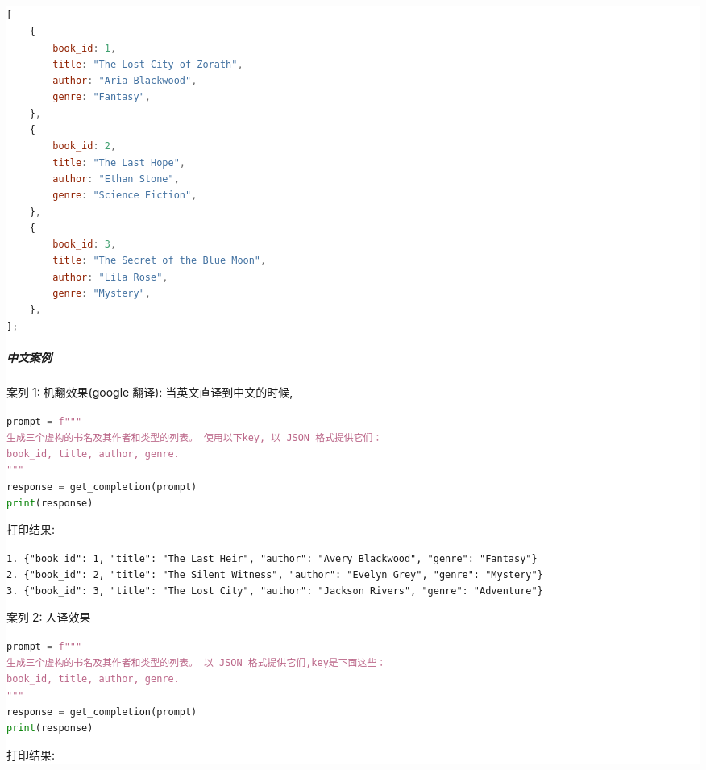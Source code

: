 ```js
[
    {
        book_id: 1,
        title: "The Lost City of Zorath",
        author: "Aria Blackwood",
        genre: "Fantasy",
    },
    {
        book_id: 2,
        title: "The Last Hope",
        author: "Ethan Stone",
        genre: "Science Fiction",
    },
    {
        book_id: 3,
        title: "The Secret of the Blue Moon",
        author: "Lila Rose",
        genre: "Mystery",
    },
];
```

##### 中文案例

案列 1: 机翻效果(google 翻译): 当英文直译到中文的时候,

```python
prompt = f"""
生成三个虚构的书名及其作者和类型的列表。 使用以下key, 以 JSON 格式提供它们：
book_id, title, author, genre.
"""
response = get_completion(prompt)
print(response)
```

打印结果:

```
1. {"book_id": 1, "title": "The Last Heir", "author": "Avery Blackwood", "genre": "Fantasy"}
2. {"book_id": 2, "title": "The Silent Witness", "author": "Evelyn Grey", "genre": "Mystery"}
3. {"book_id": 3, "title": "The Lost City", "author": "Jackson Rivers", "genre": "Adventure"}
```

案列 2: 人译效果

```python
prompt = f"""
生成三个虚构的书名及其作者和类型的列表。 以 JSON 格式提供它们,key是下面这些：
book_id, title, author, genre.
"""
response = get_completion(prompt)
print(response)
```

打印结果:
